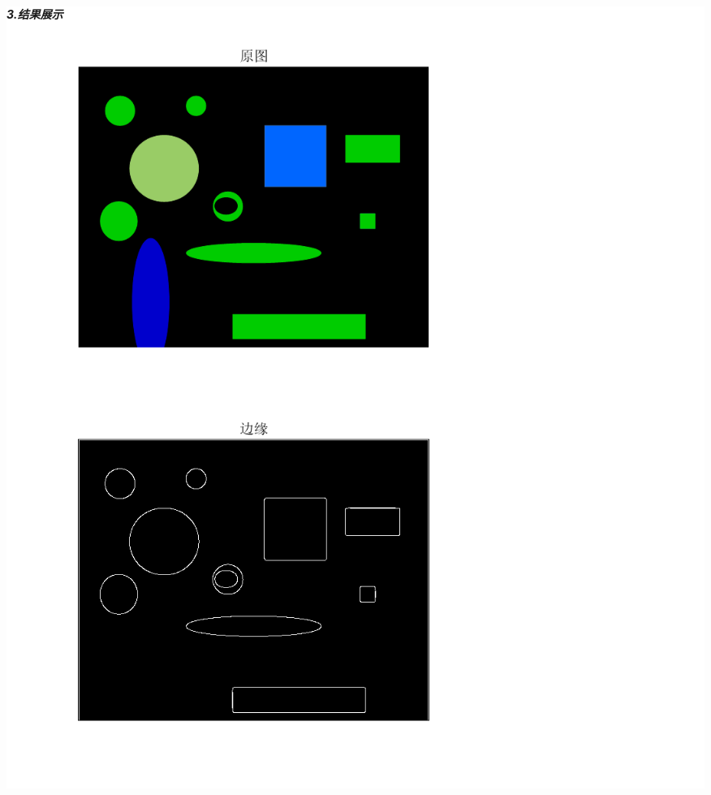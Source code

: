 ##### <span id="head43"> 3.结果展示</span>

<img src="note of opencv2python.assets/1.png" style="zoom:80%;" />

<img src="note of opencv2python.assets/3.png" style="zoom:80%;" />
